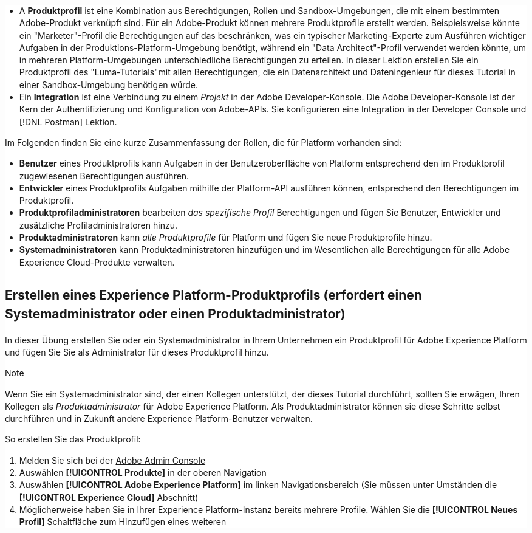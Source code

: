 * A **Produktprofil** ist eine Kombination aus Berechtigungen, Rollen und Sandbox-Umgebungen, die mit einem bestimmten Adobe-Produkt verknüpft sind. Für ein Adobe-Produkt können mehrere Produktprofile erstellt werden. Beispielsweise könnte ein &quot;Marketer&quot;-Profil die Berechtigungen auf das beschränken, was ein typischer Marketing-Experte zum Ausführen wichtiger Aufgaben in der Produktions-Platform-Umgebung benötigt, während ein &quot;Data Architect&quot;-Profil verwendet werden könnte, um in mehreren Platform-Umgebungen unterschiedliche Berechtigungen zu erteilen. In dieser Lektion erstellen Sie ein Produktprofil des &quot;Luma-Tutorials&quot;mit allen Berechtigungen, die ein Datenarchitekt und Dateningenieur für dieses Tutorial in einer Sandbox-Umgebung benötigen würde.
* Ein **Integration** ist eine Verbindung zu einem *Projekt* in der Adobe Developer-Konsole. Die Adobe Developer-Konsole ist der Kern der Authentifizierung und Konfiguration von Adobe-APIs. Sie konfigurieren eine Integration in der Developer Console und [!DNL Postman] Lektion.

Im Folgenden finden Sie eine kurze Zusammenfassung der Rollen, die für Platform vorhanden sind:

* **Benutzer** eines Produktprofils kann Aufgaben in der Benutzeroberfläche von Platform entsprechend den im Produktprofil zugewiesenen Berechtigungen ausführen.
* **Entwickler** eines Produktprofils Aufgaben mithilfe der Platform-API ausführen können, entsprechend den Berechtigungen im Produktprofil.
* **Produktprofiladministratoren** bearbeiten *das spezifische Profil* Berechtigungen und fügen Sie Benutzer, Entwickler und zusätzliche Profiladministratoren hinzu.
* **Produktadministratoren** kann *alle Produktprofile* für Platform und fügen Sie neue Produktprofile hinzu.
* **Systemadministratoren** kann Produktadministratoren hinzufügen und im Wesentlichen alle Berechtigungen für alle Adobe Experience Cloud-Produkte verwalten.

## Erstellen eines Experience Platform-Produktprofils (erfordert einen Systemadministrator oder einen Produktadministrator)

In dieser Übung erstellen Sie oder ein Systemadministrator in Ihrem Unternehmen ein Produktprofil für Adobe Experience Platform und fügen Sie Sie als Administrator für dieses Produktprofil hinzu.

>[!NOTE]
>
>Wenn Sie ein Systemadministrator sind, der einen Kollegen unterstützt, der dieses Tutorial durchführt, sollten Sie erwägen, Ihren Kollegen als *Produktadministrator* für Adobe Experience Platform. Als Produktadministrator können sie diese Schritte selbst durchführen und in Zukunft andere Experience Platform-Benutzer verwalten.

So erstellen Sie das Produktprofil:

1. Melden Sie sich bei der [Adobe Admin Console](https://adminconsole.adobe.com)
1. Auswählen **[!UICONTROL Produkte]** in der oberen Navigation
1. Auswählen **[!UICONTROL Adobe Experience Platform]** im linken Navigationsbereich (Sie müssen unter Umständen die **[!UICONTROL Experience Cloud]** Abschnitt)
1. Möglicherweise haben Sie in Ihrer Experience Platform-Instanz bereits mehrere Profile. Wählen Sie die **[!UICONTROL Neues Profil]** Schaltfläche zum Hinzufügen eines weiteren